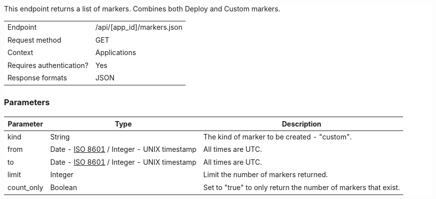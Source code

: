 This endpoint returns a list of markers. Combines both Deploy and Custom
markers.

<table>
  <tr>
    <td>Endpoint</td>
    <td>/api/[app_id]/markers.json</td>
  </tr>
  <tr>
    <td>Request method</td>
    <td>GET</td>
  </tr>
  <tr>
    <td>Context</td>
    <td>Applications</td>
  </tr>
  <tr>
    <td>Requires authentication?</td>
    <td>Yes</td>
  </tr>
  <tr>
    <td>Response formats</td>
    <td>JSON</td>
  </tr>
</table>

### Parameters

<table>
  <thead>
    <tr>
      <th>Parameter</th>
      <th>Type</th>
      <th>Description</th>
    <tr>
  </thead>
  <tbody>
    <tr>
      <td>kind</td>
      <td>String</td>
      <td>The kind of marker to be created - "custom".</td>
    </tr>
    <tr>
      <td>from</td>
      <td>Date - <a href="https://en.wikipedia.org/wiki/ISO_8601">ISO 8601</a> / Integer - UNIX timestamp</td>
      <td>All times are UTC.</td>
    </tr>
    <tr>
      <td>to</td>
      <td>Date - <a href="https://en.wikipedia.org/wiki/ISO_8601">ISO 8601</a> / Integer - UNIX timestamp</td>
      <td>All times are UTC.</td>
    </tr>
    <tr>
      <td>limit</td>
      <td>Integer</td>
      <td>Limit the number of markers returned.</td>
    </tr>
    <tr>
      <td>count_only</td>
      <td>Boolean</td>
      <td>Set to "true" to only return the number of markers that exist.</td>
    </tr>